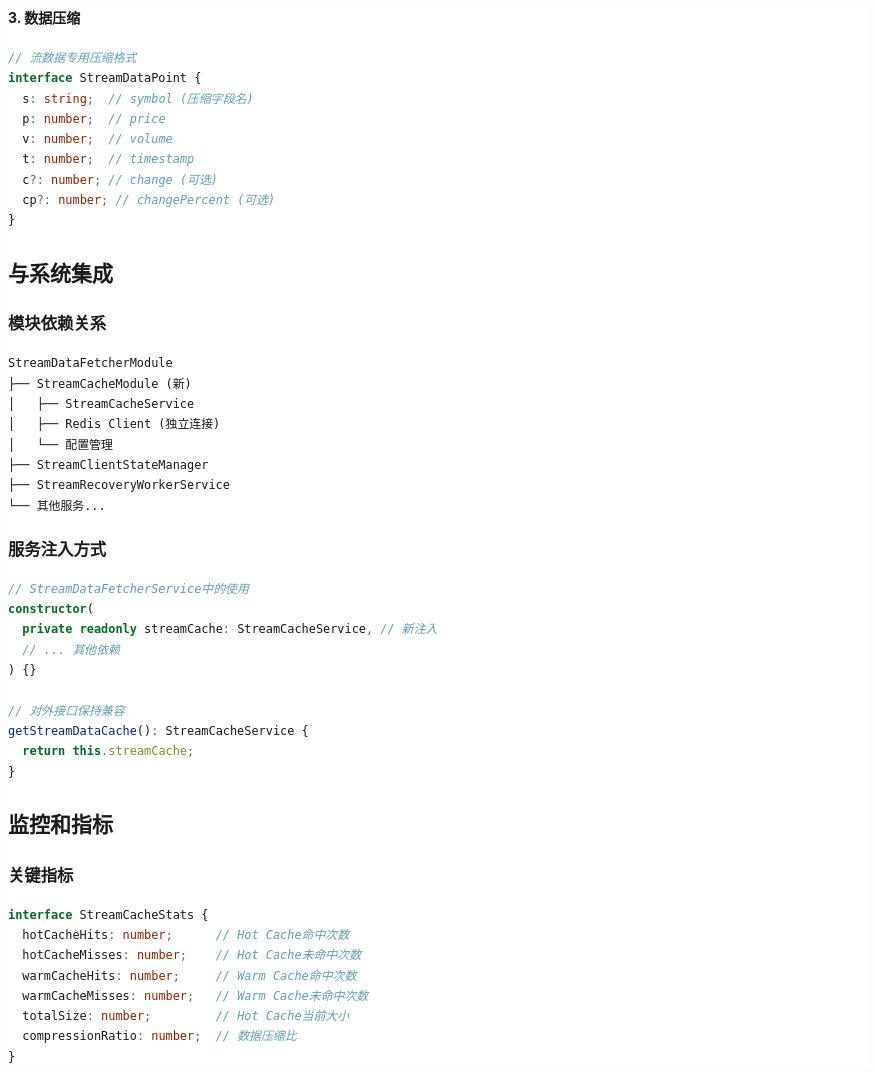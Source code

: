 #### 3. 数据压缩
```typescript
// 流数据专用压缩格式
interface StreamDataPoint {
  s: string;  // symbol (压缩字段名)
  p: number;  // price
  v: number;  // volume
  t: number;  // timestamp
  c?: number; // change (可选)
  cp?: number; // changePercent (可选)
}
```

## 与系统集成

### 模块依赖关系

```
StreamDataFetcherModule
├── StreamCacheModule (新)
│   ├── StreamCacheService
│   ├── Redis Client (独立连接)
│   └── 配置管理
├── StreamClientStateManager
├── StreamRecoveryWorkerService
└── 其他服务...
```

### 服务注入方式

```typescript
// StreamDataFetcherService中的使用
constructor(
  private readonly streamCache: StreamCacheService, // 新注入
  // ... 其他依赖
) {}

// 对外接口保持兼容
getStreamDataCache(): StreamCacheService {
  return this.streamCache;
}
```

## 监控和指标

### 关键指标

```typescript
interface StreamCacheStats {
  hotCacheHits: number;      // Hot Cache命中次数
  hotCacheMisses: number;    // Hot Cache未命中次数
  warmCacheHits: number;     // Warm Cache命中次数
  warmCacheMisses: number;   // Warm Cache未命中次数
  totalSize: number;         // Hot Cache当前大小
  compressionRatio: number;  // 数据压缩比
}
```
